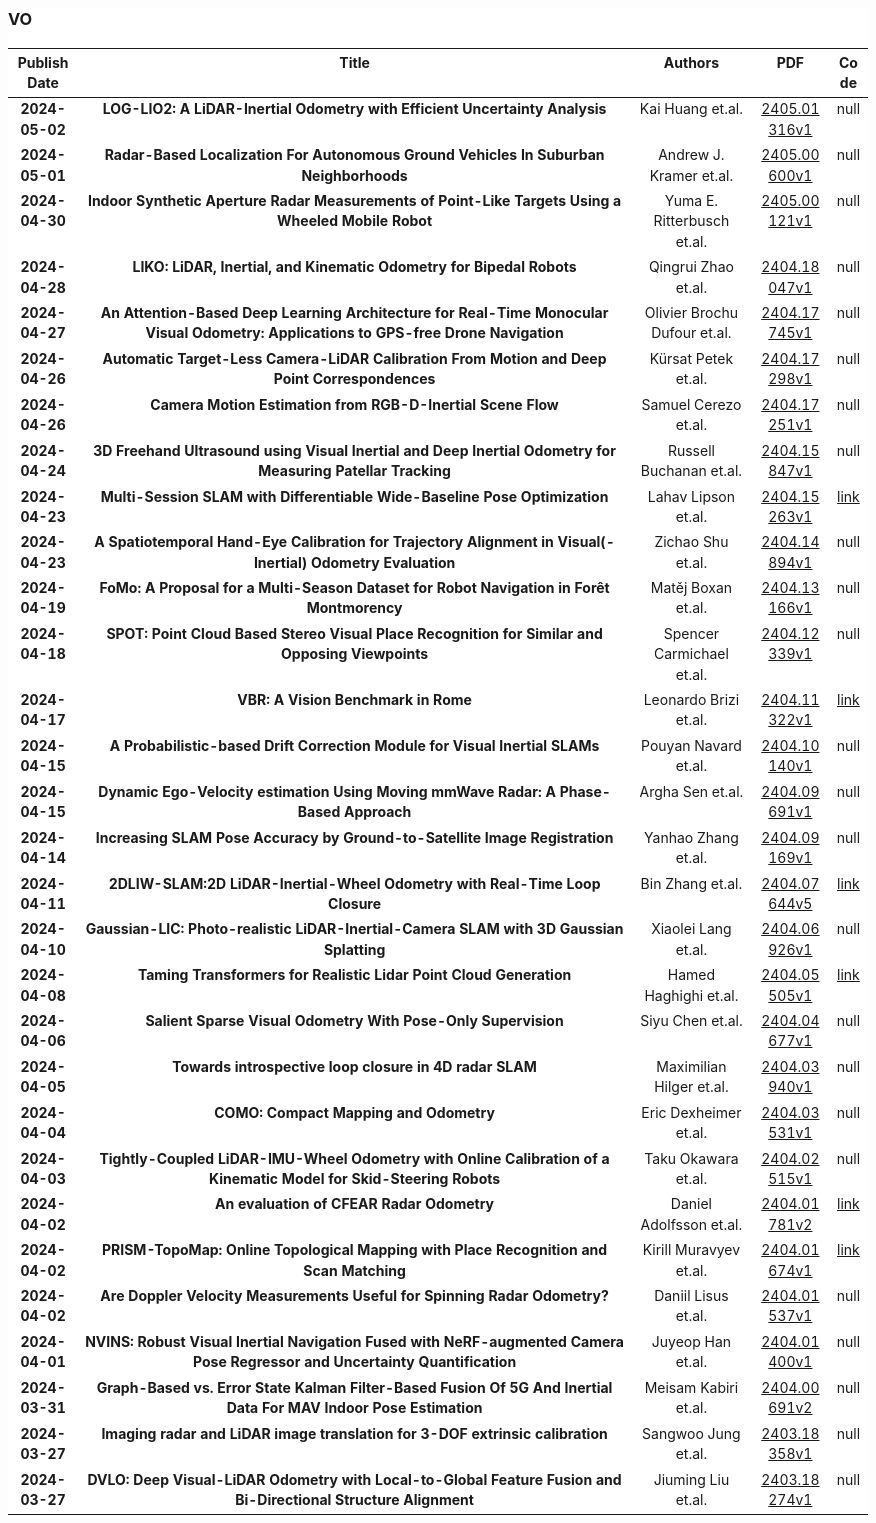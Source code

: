 ### VO
|Publish Date|Title|Authors|PDF|Code|
| :---: | :---: | :---: | :---: | :---: |
|**2024-05-02**|**LOG-LIO2: A LiDAR-Inertial Odometry with Efficient Uncertainty Analysis**|Kai Huang et.al.|[2405.01316v1](http://arxiv.org/abs/2405.01316v1)|null|
|**2024-05-01**|**Radar-Based Localization For Autonomous Ground Vehicles In Suburban Neighborhoods**|Andrew J. Kramer et.al.|[2405.00600v1](http://arxiv.org/abs/2405.00600v1)|null|
|**2024-04-30**|**Indoor Synthetic Aperture Radar Measurements of Point-Like Targets Using a Wheeled Mobile Robot**|Yuma E. Ritterbusch et.al.|[2405.00121v1](http://arxiv.org/abs/2405.00121v1)|null|
|**2024-04-28**|**LIKO: LiDAR, Inertial, and Kinematic Odometry for Bipedal Robots**|Qingrui Zhao et.al.|[2404.18047v1](http://arxiv.org/abs/2404.18047v1)|null|
|**2024-04-27**|**An Attention-Based Deep Learning Architecture for Real-Time Monocular Visual Odometry: Applications to GPS-free Drone Navigation**|Olivier Brochu Dufour et.al.|[2404.17745v1](http://arxiv.org/abs/2404.17745v1)|null|
|**2024-04-26**|**Automatic Target-Less Camera-LiDAR Calibration From Motion and Deep Point Correspondences**|Kürsat Petek et.al.|[2404.17298v1](http://arxiv.org/abs/2404.17298v1)|null|
|**2024-04-26**|**Camera Motion Estimation from RGB-D-Inertial Scene Flow**|Samuel Cerezo et.al.|[2404.17251v1](http://arxiv.org/abs/2404.17251v1)|null|
|**2024-04-24**|**3D Freehand Ultrasound using Visual Inertial and Deep Inertial Odometry for Measuring Patellar Tracking**|Russell Buchanan et.al.|[2404.15847v1](http://arxiv.org/abs/2404.15847v1)|null|
|**2024-04-23**|**Multi-Session SLAM with Differentiable Wide-Baseline Pose Optimization**|Lahav Lipson et.al.|[2404.15263v1](http://arxiv.org/abs/2404.15263v1)|[link](https://github.com/princeton-vl/multislam_diffpose)|
|**2024-04-23**|**A Spatiotemporal Hand-Eye Calibration for Trajectory Alignment in Visual(-Inertial) Odometry Evaluation**|Zichao Shu et.al.|[2404.14894v1](http://arxiv.org/abs/2404.14894v1)|null|
|**2024-04-19**|**FoMo: A Proposal for a Multi-Season Dataset for Robot Navigation in Forêt Montmorency**|Matěj Boxan et.al.|[2404.13166v1](http://arxiv.org/abs/2404.13166v1)|null|
|**2024-04-18**|**SPOT: Point Cloud Based Stereo Visual Place Recognition for Similar and Opposing Viewpoints**|Spencer Carmichael et.al.|[2404.12339v1](http://arxiv.org/abs/2404.12339v1)|null|
|**2024-04-17**|**VBR: A Vision Benchmark in Rome**|Leonardo Brizi et.al.|[2404.11322v1](http://arxiv.org/abs/2404.11322v1)|[link](https://github.com/rvp-group/vbr-devkit)|
|**2024-04-15**|**A Probabilistic-based Drift Correction Module for Visual Inertial SLAMs**|Pouyan Navard et.al.|[2404.10140v1](http://arxiv.org/abs/2404.10140v1)|null|
|**2024-04-15**|**Dynamic Ego-Velocity estimation Using Moving mmWave Radar: A Phase-Based Approach**|Argha Sen et.al.|[2404.09691v1](http://arxiv.org/abs/2404.09691v1)|null|
|**2024-04-14**|**Increasing SLAM Pose Accuracy by Ground-to-Satellite Image Registration**|Yanhao Zhang et.al.|[2404.09169v1](http://arxiv.org/abs/2404.09169v1)|null|
|**2024-04-11**|**2DLIW-SLAM:2D LiDAR-Inertial-Wheel Odometry with Real-Time Loop Closure**|Bin Zhang et.al.|[2404.07644v5](http://arxiv.org/abs/2404.07644v5)|[link](https://github.com/littledang/2dliw-slam)|
|**2024-04-10**|**Gaussian-LIC: Photo-realistic LiDAR-Inertial-Camera SLAM with 3D Gaussian Splatting**|Xiaolei Lang et.al.|[2404.06926v1](http://arxiv.org/abs/2404.06926v1)|null|
|**2024-04-08**|**Taming Transformers for Realistic Lidar Point Cloud Generation**|Hamed Haghighi et.al.|[2404.05505v1](http://arxiv.org/abs/2404.05505v1)|[link](https://github.com/hamedhaghighi/lidargrit)|
|**2024-04-06**|**Salient Sparse Visual Odometry With Pose-Only Supervision**|Siyu Chen et.al.|[2404.04677v1](http://arxiv.org/abs/2404.04677v1)|null|
|**2024-04-05**|**Towards introspective loop closure in 4D radar SLAM**|Maximilian Hilger et.al.|[2404.03940v1](http://arxiv.org/abs/2404.03940v1)|null|
|**2024-04-04**|**COMO: Compact Mapping and Odometry**|Eric Dexheimer et.al.|[2404.03531v1](http://arxiv.org/abs/2404.03531v1)|null|
|**2024-04-03**|**Tightly-Coupled LiDAR-IMU-Wheel Odometry with Online Calibration of a Kinematic Model for Skid-Steering Robots**|Taku Okawara et.al.|[2404.02515v1](http://arxiv.org/abs/2404.02515v1)|null|
|**2024-04-02**|**An evaluation of CFEAR Radar Odometry**|Daniel Adolfsson et.al.|[2404.01781v2](http://arxiv.org/abs/2404.01781v2)|[link](https://github.com/dan11003/cfear_2024_workshop)|
|**2024-04-02**|**PRISM-TopoMap: Online Topological Mapping with Place Recognition and Scan Matching**|Kirill Muravyev et.al.|[2404.01674v1](http://arxiv.org/abs/2404.01674v1)|[link](https://github.com/kirillmouraviev/prism-topomap)|
|**2024-04-02**|**Are Doppler Velocity Measurements Useful for Spinning Radar Odometry?**|Daniil Lisus et.al.|[2404.01537v1](http://arxiv.org/abs/2404.01537v1)|null|
|**2024-04-01**|**NVINS: Robust Visual Inertial Navigation Fused with NeRF-augmented Camera Pose Regressor and Uncertainty Quantification**|Juyeop Han et.al.|[2404.01400v1](http://arxiv.org/abs/2404.01400v1)|null|
|**2024-03-31**|**Graph-Based vs. Error State Kalman Filter-Based Fusion Of 5G And Inertial Data For MAV Indoor Pose Estimation**|Meisam Kabiri et.al.|[2404.00691v2](http://arxiv.org/abs/2404.00691v2)|null|
|**2024-03-27**|**Imaging radar and LiDAR image translation for 3-DOF extrinsic calibration**|Sangwoo Jung et.al.|[2403.18358v1](http://arxiv.org/abs/2403.18358v1)|null|
|**2024-03-27**|**DVLO: Deep Visual-LiDAR Odometry with Local-to-Global Feature Fusion and Bi-Directional Structure Alignment**|Jiuming Liu et.al.|[2403.18274v1](http://arxiv.org/abs/2403.18274v1)|null|
